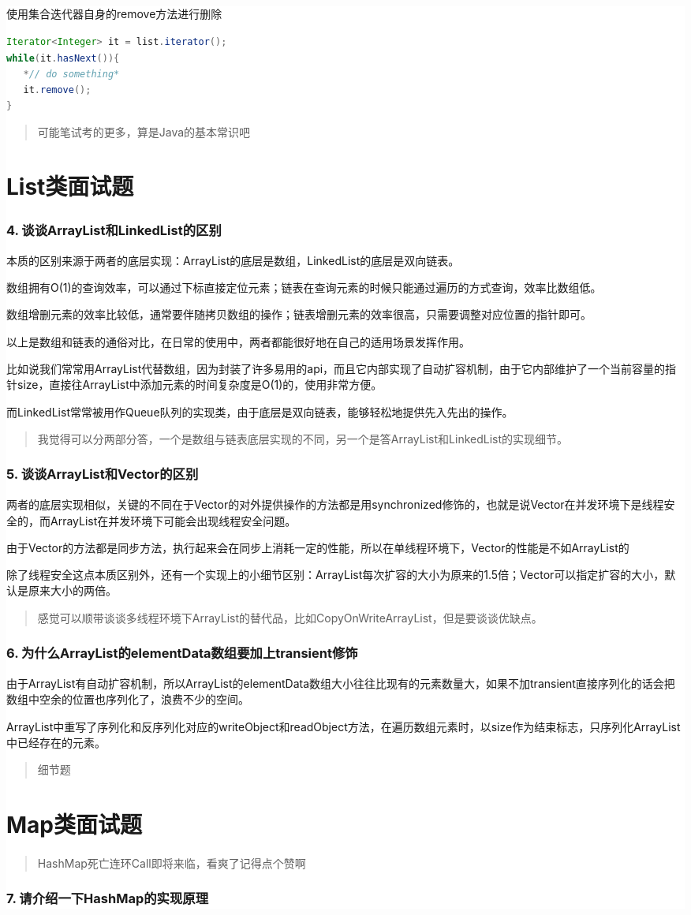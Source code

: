 使用集合迭代器自身的remove方法进行删除

```java
Iterator<Integer> it = list.iterator();
while(it.hasNext()){
   *// do something*
   it.remove();
}
```
> 可能笔试考的更多，算是Java的基本常识吧

# List类面试题

### 4. 谈谈ArrayList和LinkedList的区别

本质的区别来源于两者的底层实现：ArrayList的底层是数组，LinkedList的底层是双向链表。

数组拥有O(1)的查询效率，可以通过下标直接定位元素；链表在查询元素的时候只能通过遍历的方式查询，效率比数组低。

数组增删元素的效率比较低，通常要伴随拷贝数组的操作；链表增删元素的效率很高，只需要调整对应位置的指针即可。

以上是数组和链表的通俗对比，在日常的使用中，两者都能很好地在自己的适用场景发挥作用。

比如说我们常常用ArrayList代替数组，因为封装了许多易用的api，而且它内部实现了自动扩容机制，由于它内部维护了一个当前容量的指针size，直接往ArrayList中添加元素的时间复杂度是O(1)的，使用非常方便。

而LinkedList常常被用作Queue队列的实现类，由于底层是双向链表，能够轻松地提供先入先出的操作。

> 我觉得可以分两部分答，一个是数组与链表底层实现的不同，另一个是答ArrayList和LinkedList的实现细节。

### 5. 谈谈ArrayList和Vector的区别

两者的底层实现相似，关键的不同在于Vector的对外提供操作的方法都是用synchronized修饰的，也就是说Vector在并发环境下是线程安全的，而ArrayList在并发环境下可能会出现线程安全问题。

由于Vector的方法都是同步方法，执行起来会在同步上消耗一定的性能，所以在单线程环境下，Vector的性能是不如ArrayList的

除了线程安全这点本质区别外，还有一个实现上的小细节区别：ArrayList每次扩容的大小为原来的1.5倍；Vector可以指定扩容的大小，默认是原来大小的两倍。

> 感觉可以顺带谈谈多线程环境下ArrayList的替代品，比如CopyOnWriteArrayList，但是要谈谈优缺点。

### 6. 为什么ArrayList的elementData数组要加上transient修饰

由于ArrayList有自动扩容机制，所以ArrayList的elementData数组大小往往比现有的元素数量大，如果不加transient直接序列化的话会把数组中空余的位置也序列化了，浪费不少的空间。

ArrayList中重写了序列化和反序列化对应的writeObject和readObject方法，在遍历数组元素时，以size作为结束标志，只序列化ArrayList中已经存在的元素。

> 细节题

# Map类面试题

> HashMap死亡连环Call即将来临，看爽了记得点个赞啊

### 7. 请介绍一下HashMap的实现原理
